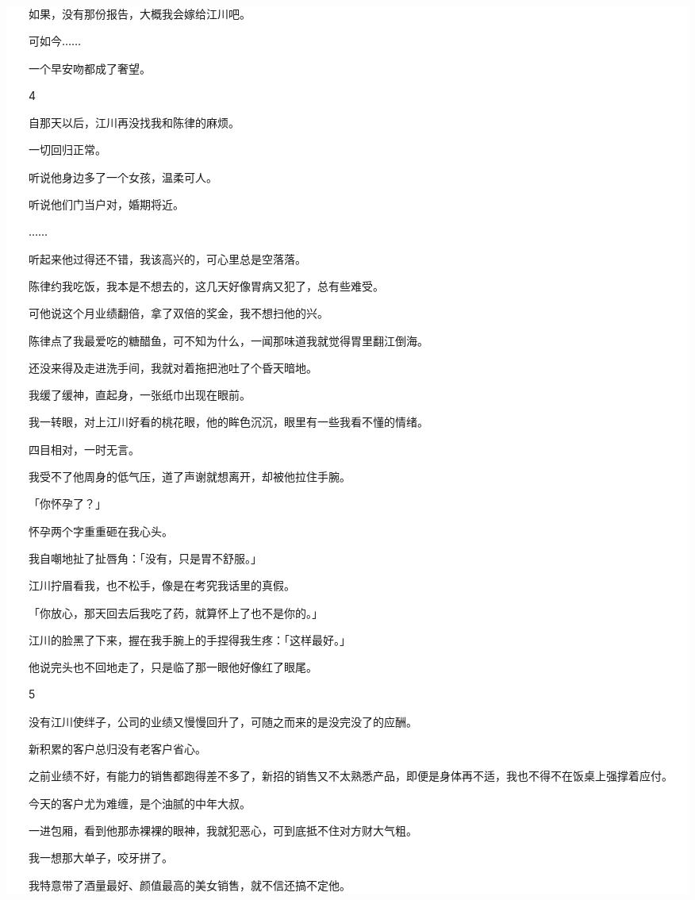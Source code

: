 &emsp;&emsp;如果，没有那份报告，大概我会嫁给江川吧。  
  
&emsp;&emsp;可如今……  
  
&emsp;&emsp;一个早安吻都成了奢望。  
  
&emsp;&emsp;4  
  
&emsp;&emsp;自那天以后，江川再没找我和陈律的麻烦。  
  
&emsp;&emsp;一切回归正常。  
  
&emsp;&emsp;听说他身边多了一个女孩，温柔可人。  
  
&emsp;&emsp;听说他们门当户对，婚期将近。  
  
&emsp;&emsp;……  
  
&emsp;&emsp;听起来他过得还不错，我该高兴的，可心里总是空落落。  
  
&emsp;&emsp;陈律约我吃饭，我本是不想去的，这几天好像胃病又犯了，总有些难受。  
  
&emsp;&emsp;可他说这个月业绩翻倍，拿了双倍的奖金，我不想扫他的兴。  
  
&emsp;&emsp;陈律点了我最爱吃的糖醋鱼，可不知为什么，一闻那味道我就觉得胃里翻江倒海。  
  
&emsp;&emsp;还没来得及走进洗手间，我就对着拖把池吐了个昏天暗地。  
  
&emsp;&emsp;我缓了缓神，直起身，一张纸巾出现在眼前。  
  
&emsp;&emsp;我一转眼，对上江川好看的桃花眼，他的眸色沉沉，眼里有一些我看不懂的情绪。  
  
&emsp;&emsp;四目相对，一时无言。  
  
&emsp;&emsp;我受不了他周身的低气压，道了声谢就想离开，却被他拉住手腕。  
  
&emsp;&emsp;「你怀孕了？」  
  
&emsp;&emsp;怀孕两个字重重砸在我心头。  
  
&emsp;&emsp;我自嘲地扯了扯唇角：「没有，只是胃不舒服。」  
  
&emsp;&emsp;江川拧眉看我，也不松手，像是在考究我话里的真假。  
  
&emsp;&emsp;「你放心，那天回去后我吃了药，就算怀上了也不是你的。」  
  
&emsp;&emsp;江川的脸黑了下来，握在我手腕上的手捏得我生疼：「这样最好。」  
  
&emsp;&emsp;他说完头也不回地走了，只是临了那一眼他好像红了眼尾。  
  
&emsp;&emsp;5  
  
&emsp;&emsp;没有江川使绊子，公司的业绩又慢慢回升了，可随之而来的是没完没了的应酬。  
  
&emsp;&emsp;新积累的客户总归没有老客户省心。  
  
&emsp;&emsp;之前业绩不好，有能力的销售都跑得差不多了，新招的销售又不太熟悉产品，即便是身体再不适，我也不得不在饭桌上强撑着应付。  
  
&emsp;&emsp;今天的客户尤为难缠，是个油腻的中年大叔。  
  
&emsp;&emsp;一进包厢，看到他那赤裸裸的眼神，我就犯恶心，可到底抵不住对方财大气粗。  
  
&emsp;&emsp;我一想那大单子，咬牙拼了。  
  
&emsp;&emsp;我特意带了酒量最好、颜值最高的美女销售，就不信还搞不定他。  
  
